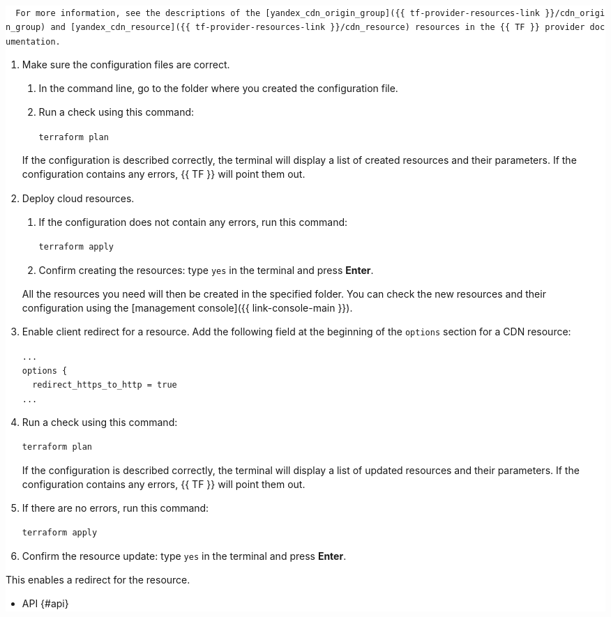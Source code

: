       For more information, see the descriptions of the [yandex_cdn_origin_group]({{ tf-provider-resources-link }}/cdn_origin_group) and [yandex_cdn_resource]({{ tf-provider-resources-link }}/cdn_resource) resources in the {{ TF }} provider documentation.

   1. Make sure the configuration files are correct.

      1. In the command line, go to the folder where you created the configuration file.
      1. Run a check using this command:

         ```bash
         terraform plan
         ```

      If the configuration is described correctly, the terminal will display a list of created resources and their parameters. If the configuration contains any errors, {{ TF }} will point them out.

   1. Deploy cloud resources.

      1. If the configuration does not contain any errors, run this command:

         ```bash
         terraform apply
         ```

      1. Confirm creating the resources: type `yes` in the terminal and press **Enter**.

      All the resources you need will then be created in the specified folder. You can check the new resources and their configuration using the [management console]({{ link-console-main }}).

   1. Enable client redirect for a resource. Add the following field at the beginning of the `options` section for a CDN resource:

      ```hcl
      ...
      options {
        redirect_https_to_http = true
      ...
      ```

   1. Run a check using this command:

      ```bash
      terraform plan
      ```

      If the configuration is described correctly, the terminal will display a list of updated resources and their parameters. If the configuration contains any errors, {{ TF }} will point them out.

   1. If there are no errors, run this command:

      ```bash
      terraform apply
      ```

   1. Confirm the resource update: type `yes` in the terminal and press **Enter**.

   This enables a redirect for the resource.

- API {#api}
